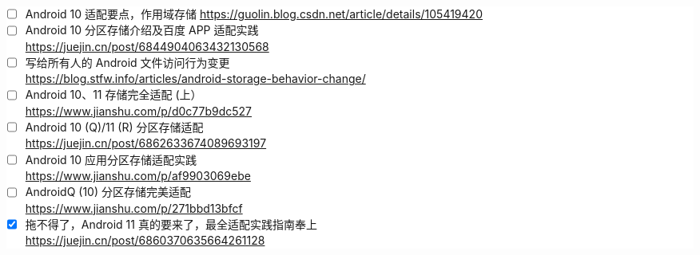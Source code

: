 - [ ] Android 10 适配要点，作用域存储 <https://guolin.blog.csdn.net/article/details/105419420>
- [ ] Android 10 分区存储介绍及百度 APP 适配实践<br><https://juejin.cn/post/6844904063432130568>
- [ ] 写给所有人的 Android 文件访问行为变更<br><https://blog.stfw.info/articles/android-storage-behavior-change/>
- [ ] Android 10、11 存储完全适配 (上）<br><https://www.jianshu.com/p/d0c77b9dc527>
- [ ] Android 10 (Q)/11 (R) 分区存储适配<br><https://juejin.cn/post/6862633674089693197>
- [ ] Android 10 应用分区存储适配实践<br><https://www.jianshu.com/p/af9903069ebe>
- [ ] AndroidQ (10) 分区存储完美适配<br><https://www.jianshu.com/p/271bbd13bfcf>
- [x] 拖不得了，Android 11 真的要来了，最全适配实践指南奉上<br><https://juejin.cn/post/6860370635664261128>
